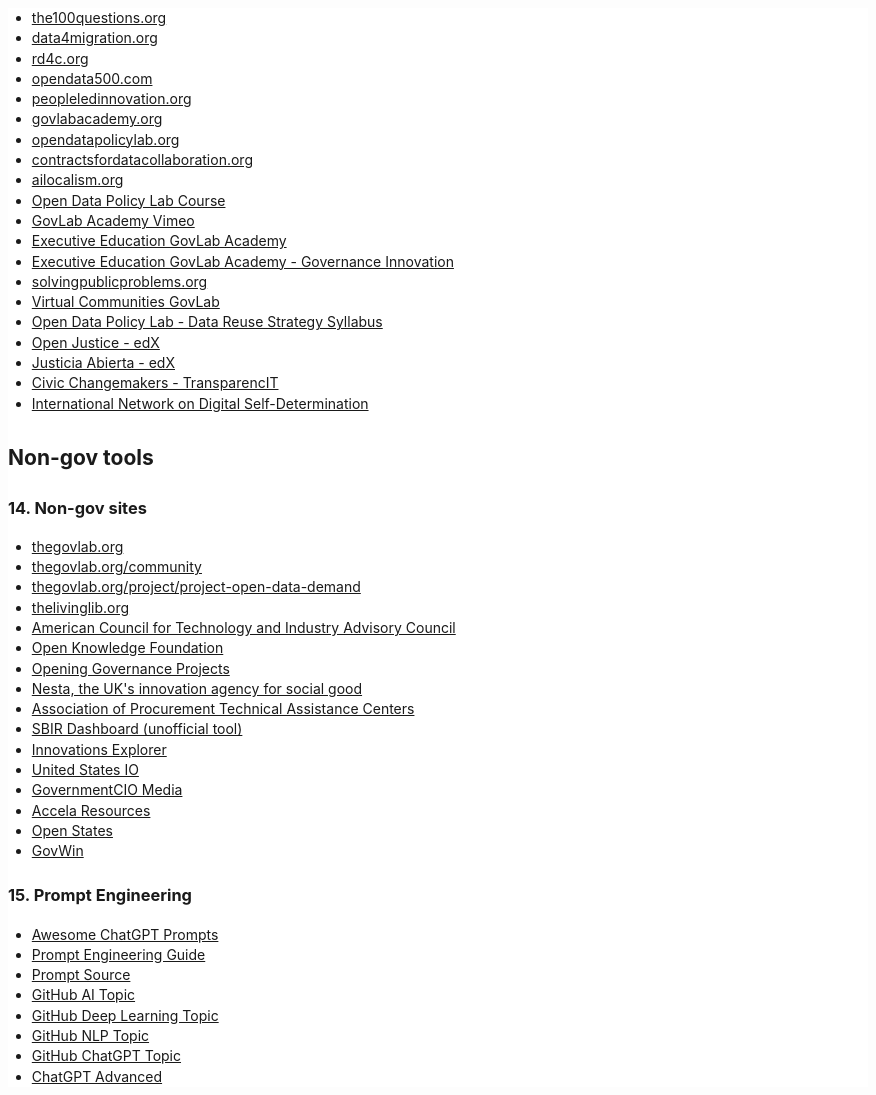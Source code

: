    - [the100questions.org](https://the100questions.org)
   - [data4migration.org](https://data4migration.org)
   - [rd4c.org](https://rd4c.org)
   - [opendata500.com](https://opendata500.com)
   - [peopleledinnovation.org](https://peopleledinnovation.org)
   - [govlabacademy.org](https://govlabacademy.org)
   - [opendatapolicylab.org](https://opendatapolicylab.org)
   - [contractsfordatacollaboration.org](https://contractsfordatacollaboration.org)
   - [ailocalism.org](https://ailocalism.org)
   - [Open Data Policy Lab Course](https://course.opendatapolicylab.org)
   - [GovLab Academy Vimeo](https://vimeo.com/502746886)
   - [Executive Education GovLab Academy](https://execed.govlabacademy.org)
   - [Executive Education GovLab Academy - Governance Innovation](https://execed.govlabacademy.org/governance-innovation)
   - [solvingpublicproblems.org](https://solvingpublicproblems.org)
   - [Virtual Communities GovLab](https://virtual-communities.thegovlab.org)
   - [Open Data Policy Lab - Data Reuse Strategy Syllabus](https://opendatapolicylab.org/academy/data-reuse-strategy/syllabus-2021)
   - [Open Justice - edX](https://edx.org/course/open-justice)
   - [Justicia Abierta - edX](https://edx.org/course/justicia-abierta)
   - [Civic Changemakers - TransparencIT](https://transparencit.com/civic-changemakers)
   - [International Network on Digital Self-Determination](https://idsd.network)

## Non-gov tools

### 14. Non-gov sites
   - [thegovlab.org](https://thegovlab.org)
   - [thegovlab.org/community](https://thegovlab.org/community.html)
   - [thegovlab.org/project/project-open-data-demand](https://thegovlab.org/project/project-open-data-demand)
   - [thelivinglib.org](https://thelivinglib.org)
   - [American Council for Technology and Industry Advisory Council](https://actiac.org)
   - [Open Knowledge Foundation](https://okfn.org/tools)
   - [Opening Governance Projects](https://opening-governance.org/projects.html)
   - [Nesta, the UK's innovation agency for social good](https://nesta.org.uk)
   - [Association of Procurement Technical Assistance Centers](https://aptac-us.org)
   - [SBIR Dashboard (unofficial tool)](https://bhabishya-neupane.shinyapps.io/SBIR-Dashboard/)
   - [Innovations Explorer](https://sethsch.github.io/innovations-explorer/app/index.html)
   - [United States IO](https://theunitedstates.io/)
   - [GovernmentCIO Media](https://governmentciomedia.com)
   - [Accela Resources](https://accela.com/resources/)
   - [Open States](https://openstates.org/)
   - [GovWin](https://govwin.com)

### 15. Prompt Engineering
   - [Awesome ChatGPT Prompts](https://github.com/f/awesome-chatgpt-prompts)
   - [Prompt Engineering Guide](https://github.com/dair-ai/Prompt-Engineering-Guide)
   - [Prompt Source](https://github.com/bigscience-workshop/promptsource)
   - [GitHub AI Topic](https://github.com/topics/ai)
   - [GitHub Deep Learning Topic](https://github.com/topics/deep-learning)
   - [GitHub NLP Topic](https://github.com/topics/nlp)
   - [GitHub ChatGPT Topic](https://github.com/topics/chatgpt)
   - [ChatGPT Advanced](https://github.com/interstellard/chatgpt-advanced)
